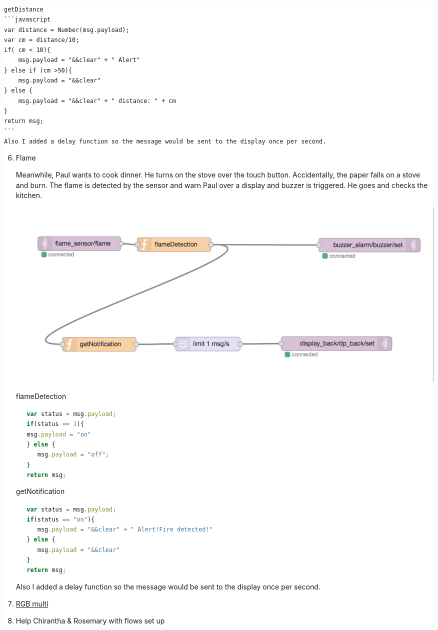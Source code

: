     getDistance
    ```javascript
    var distance = Number(msg.payload);
    var cm = distance/10;
    if( cm < 10){
        msg.payload = "&&clear" + " Alert"
    } else if (cm >50){
        msg.payload = "&&clear"
    } else {
        msg.payload = "&&clear" + " distance: " + cm
    }
    return msg;
    ```
    Also I added a delay function so the message would be sent to the display once per second.   
 6. Flame
    
    Meanwhile, Paul wants to cook dinner. He turns on the stove over the touch button. Accidentally, the paper falls on a stove and burn. The flame is detected by the sensor and warn Paul over a display and buzzer is triggered. He goes and checks the kitchen. 
 
    ![Flame scenario](https://github.com/AnastasiiaMishchenko/Internationals/blob/master/Anastasiia%20Mishchenko/Images/flame%20scenario.png)
    
    flameDetection
    ```javascript
       var status = msg.payload;
       if(status == 1){
       msg.payload = "on"
       } else {
          msg.payload = "off";
       } 
       return msg;
    ```
    
    getNotification
    ```javascript
       var status = msg.payload;
       if(status == "on"){
          msg.payload = "&&clear" + " Alert!Fire detected!"
       } else {
          msg.payload = "&&clear"
       }
       return msg;
    ```
    Also I added a delay function so the message would be sent to the display once per second.
 7. <div align="left"><a href="#q24">RGB multi</a></div>
 8. Help Chirantha & Rosemary with flows set up
 